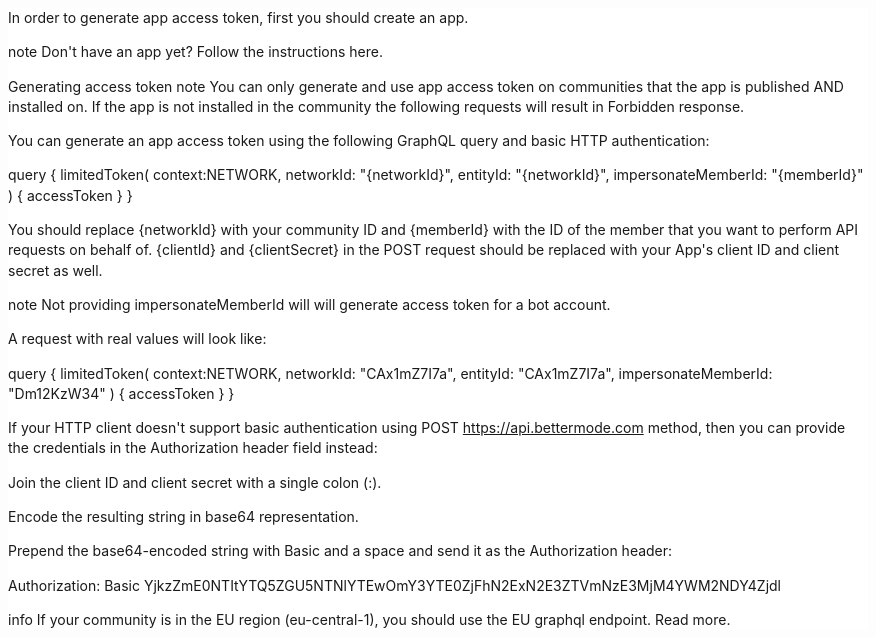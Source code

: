 In order to generate app access token, first you should create an app.

note
Don't have an app yet? Follow the instructions here.

Generating access token
note
You can only generate and use app access token on communities that the app is published AND installed on. If the app is not installed in the community the following requests will result in Forbidden response.

You can generate an app access token using the following GraphQL query and basic HTTP authentication:

query {
limitedToken(
context:NETWORK,
networkId: "{networkId}",
entityId: "{networkId}",
impersonateMemberId: "{memberId}"
) {
accessToken
}
}

You should replace {networkId} with your community ID and {memberId} with the ID of the member that you want to perform API requests on behalf of. {clientId} and {clientSecret} in the POST request should be replaced with your App's client ID and client secret as well.

note
Not providing impersonateMemberId will will generate access token for a bot account.

A request with real values will look like:

query {
limitedToken(
context:NETWORK,
networkId: "CAx1mZ7I7a",
entityId: "CAx1mZ7I7a",
impersonateMemberId: "Dm12KzW34"
) {
accessToken
}
}

If your HTTP client doesn't support basic authentication using POST https://api.bettermode.com method, then you can provide the credentials in the Authorization header field instead:

Join the client ID and client secret with a single colon (:).

Encode the resulting string in base64 representation.

Prepend the base64-encoded string with Basic and a space and send it as the Authorization header:

Authorization: Basic YjkzZmE0NTItYTQ5ZGU5NTNlYTEwOmY3YTE0ZjFhN2ExN2E3ZTVmNzE3MjM4YWM2NDY4Zjdl

info
If your community is in the EU region (eu-central-1), you should use the EU graphql endpoint. Read more.
